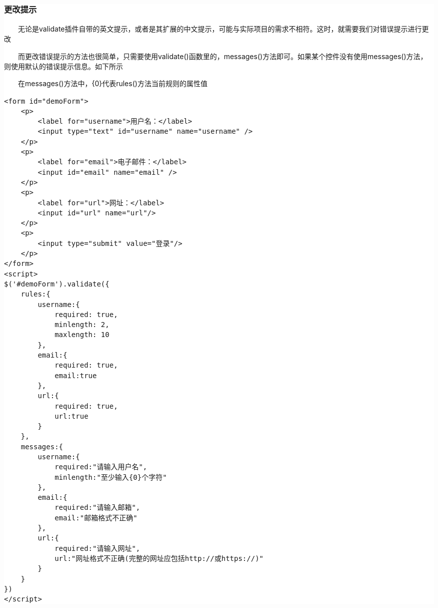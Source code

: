 <iframe style="width: 100%; height: 180px;" src="https://demo.xiaohuochai.site/jquery/validate/v4.html" frameborder="0" width="320" height="240"></iframe>

### 更改提示

&emsp;&emsp;无论是validate插件自带的英文提示，或者是其扩展的中文提示，可能与实际项目的需求不相符。这时，就需要我们对错误提示进行更改

&emsp;&emsp;而更改错误提示的方法也很简单，只需要使用validate()函数里的，messages()方法即可。如果某个控件没有使用messages()方法，则使用默认的错误提示信息。如下所示

&emsp;&emsp;在messages()方法中，{0}代表rules()方法当前规则的属性值

<div>
<pre>&lt;form id="demoForm"&gt;
    &lt;p&gt;
        &lt;label for="username"&gt;用户名：&lt;/label&gt;
        &lt;input type="text" id="username" name="username" /&gt;
    &lt;/p&gt;
    &lt;p&gt;
        &lt;label for="email"&gt;电子邮件：&lt;/label&gt;
        &lt;input id="email" name="email" /&gt;
    &lt;/p&gt;
    &lt;p&gt;
        &lt;label for="url"&gt;网址：&lt;/label&gt;
        &lt;input id="url" name="url"/&gt;
    &lt;/p&gt;
    &lt;p&gt;
        &lt;input type="submit" value="登录"/&gt;
    &lt;/p&gt;
&lt;/form&gt; 
&lt;script&gt;
$('#demoForm').validate({
    rules:{
        username:{
            required: true,
            minlength: 2,
            maxlength: 10
        },
        email:{
            required: true,
            email:true
        },
        url:{
            required: true,
            url:true            
        }
    },
    messages:{
        username:{
            required:"请输入用户名",
            minlength:"至少输入{0}个字符"
        },
        email:{
            required:"请输入邮箱",
            email:"邮箱格式不正确"
        },
        url:{
            required:"请输入网址",
            url:"网址格式不正确(完整的网址应包括http://或https://)"
        }
    }
})
&lt;/script&gt;</pre>
</div>
